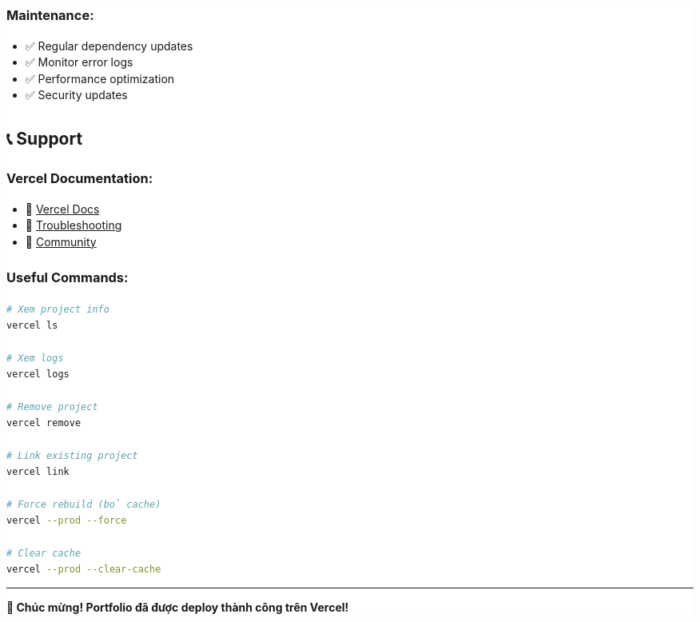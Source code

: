### **Maintenance:**

- ✅ Regular dependency updates
- ✅ Monitor error logs
- ✅ Performance optimization
- ✅ Security updates

## 📞 Support

### **Vercel Documentation:**

- 📖 [Vercel Docs](https://vercel.com/docs)
- 🐛 [Troubleshooting](https://vercel.com/docs/troubleshooting)
- 💬 [Community](https://github.com/vercel/vercel/discussions)

### **Useful Commands:**

```bash
# Xem project info
vercel ls

# Xem logs
vercel logs

# Remove project
vercel remove

# Link existing project
vercel link

# Force rebuild (bỏ cache)
vercel --prod --force

# Clear cache
vercel --prod --clear-cache
```

---

**🎉 Chúc mừng! Portfolio đã được deploy thành công trên Vercel!**
